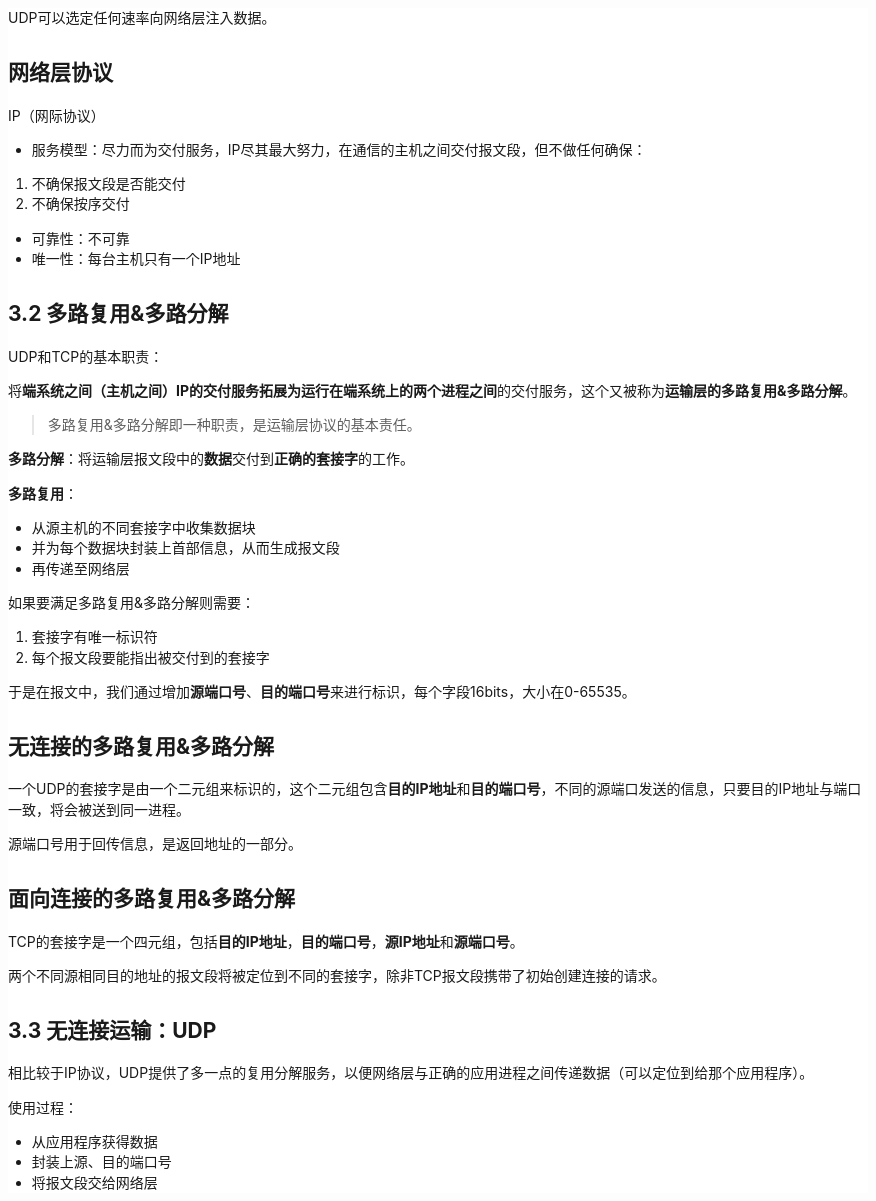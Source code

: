 UDP可以选定任何速率向网络层注入数据。

## 网络层协议

IP（网际协议）

- 服务模型：尽力而为交付服务，IP尽其最大努力，在通信的主机之间交付报文段，但不做任何确保：

1. 不确保报文段是否能交付
2. 不确保按序交付

  

- 可靠性：不可靠
- 唯一性：每台主机只有一个IP地址

## 3.2 多路复用&多路分解

UDP和TCP的基本职责：

将**端系统之间（主机之间）**IP的交付服务拓展为运行在端系统上的**两个进程之间**的交付服务，这个又被称为**运输层的多路复用&多路分解**。

> 多路复用&多路分解即一种职责，是运输层协议的基本责任。

**多路分解**：将运输层报文段中的**数据**交付到**正确的套接字**的工作。

**多路复用**：

- 从源主机的不同套接字中收集数据块
- 并为每个数据块封装上首部信息，从而生成报文段
- 再传递至网络层

如果要满足多路复用&多路分解则需要：

1. 套接字有唯一标识符
2. 每个报文段要能指出被交付到的套接字

于是在报文中，我们通过增加**源端口号**、**目的端口号**来进行标识，每个字段16bits，大小在0-65535。

## 无连接的多路复用&多路分解

一个UDP的套接字是由一个二元组来标识的，这个二元组包含**目的IP地址**和**目的端口号**，不同的源端口发送的信息，只要目的IP地址与端口一致，将会被送到同一进程。

源端口号用于回传信息，是返回地址的一部分。

## 面向连接的多路复用&多路分解

TCP的套接字是一个四元组，包括**目的IP地址**，**目的端口号**，**源IP地址**和**源端口号**。

两个不同源相同目的地址的报文段将被定位到不同的套接字，除非TCP报文段携带了初始创建连接的请求。

## 3.3 无连接运输：UDP

相比较于IP协议，UDP提供了多一点的复用分解服务，以便网络层与正确的应用进程之间传递数据（可以定位到给那个应用程序）。

使用过程：

- 从应用程序获得数据
- 封装上源、目的端口号
- 将报文段交给网络层
